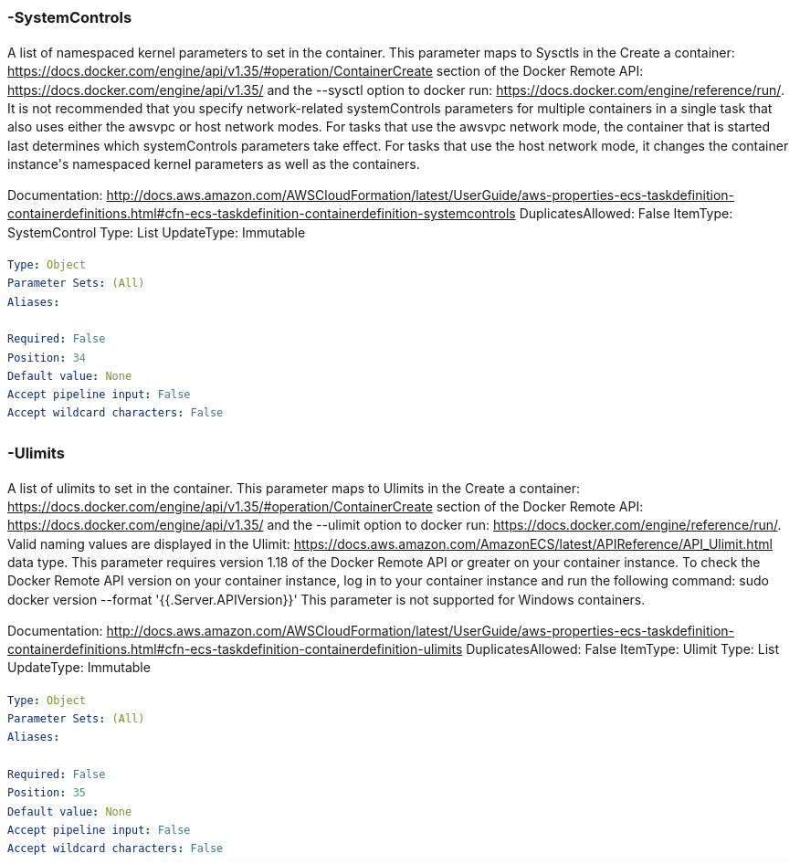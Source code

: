 ### -SystemControls
A list of namespaced kernel parameters to set in the container.
This parameter maps to Sysctls in the Create a container: https://docs.docker.com/engine/api/v1.35/#operation/ContainerCreate section of the Docker Remote API: https://docs.docker.com/engine/api/v1.35/ and the --sysctl option to docker run: https://docs.docker.com/engine/reference/run/.
It is not recommended that you specify network-related systemControls parameters for multiple containers in a single task that also uses either the awsvpc or host network modes.
For tasks that use the awsvpc network mode, the container that is started last determines which systemControls parameters take effect.
For tasks that use the host network mode, it changes the container instance's namespaced kernel parameters as well as the containers.

Documentation: http://docs.aws.amazon.com/AWSCloudFormation/latest/UserGuide/aws-properties-ecs-taskdefinition-containerdefinitions.html#cfn-ecs-taskdefinition-containerdefinition-systemcontrols
DuplicatesAllowed: False
ItemType: SystemControl
Type: List
UpdateType: Immutable

```yaml
Type: Object
Parameter Sets: (All)
Aliases:

Required: False
Position: 34
Default value: None
Accept pipeline input: False
Accept wildcard characters: False
```

### -Ulimits
A list of ulimits to set in the container.
This parameter maps to Ulimits in the Create a container: https://docs.docker.com/engine/api/v1.35/#operation/ContainerCreate section of the Docker Remote API: https://docs.docker.com/engine/api/v1.35/ and the --ulimit option to docker run: https://docs.docker.com/engine/reference/run/.
Valid naming values are displayed in the Ulimit: https://docs.aws.amazon.com/AmazonECS/latest/APIReference/API_Ulimit.html data type.
This parameter requires version 1.18 of the Docker Remote API or greater on your container instance.
To check the Docker Remote API version on your container instance, log in to your container instance and run the following command: sudo docker version --format '{{.Server.APIVersion}}'
This parameter is not supported for Windows containers.

Documentation: http://docs.aws.amazon.com/AWSCloudFormation/latest/UserGuide/aws-properties-ecs-taskdefinition-containerdefinitions.html#cfn-ecs-taskdefinition-containerdefinition-ulimits
DuplicatesAllowed: False
ItemType: Ulimit
Type: List
UpdateType: Immutable

```yaml
Type: Object
Parameter Sets: (All)
Aliases:

Required: False
Position: 35
Default value: None
Accept pipeline input: False
Accept wildcard characters: False
```
